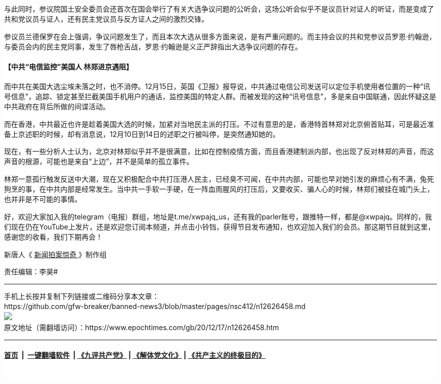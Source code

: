  与此同时，参议院国土安全委员会还首次在国会举行了有关大选争议问题的公听会，这场公听会似乎不是议员针对证人的听证，而是变成了共和党议员与证人，还有民主党议员与反方证人之间的激烈交锋。
</p>
<p>
 参议员兰德保罗在会上强调，争议问题发生了，而且本次大选从很多方面来说，是有严重问题的。而主持会议的共和党参议员罗恩‧约翰逊，与委员会内的民主党同事，发生了唇枪舌战，罗恩‧约翰逊是义正严辞指出大选争议问题的存在。
</p>
<h4>
 【中共“电信监控”美国人 林郑进京遇阻】
</h4>
<p>
 而中共在美国大选尘埃未落之时，也不消停。12月15日，英国《卫报》报导说，中共通过电信公司发送可以定位手机使用者位置的一种“讯号信息”，追踪、锁定甚至拦截美国手机用户的通话，监控美国的特定人群。而被发现的这种“讯号信息”，多是来自中国联通，因此怀疑这是中共政府在背后所做的间谍活动。
</p>
<p>
 而在香港，中共最近也许是趁着美国大选的时候，加紧对当地民主派的打压。不过有意思的是，香港特首林郑对北京俯首贴耳，可是最近准备上京述职的时候，却有消息说，12月10日到14日的述职之行被叫停，是突然通知她的。
</p>
<p>
 现在，有一些分析人士认为，北京对林郑似乎并不是很满意，比如在控制疫情方面，而且香港建制派内部，也出现了反对林郑的声音，而这声音的根源，可能也是来自“上边”，并不是简单的孤立事件。
</p>
<p>
 林郑一意孤行触发反送中大潮，现在又积极配合中共打压港人民主，已经臭不可闻，在中共内部，可能也早对她引发的麻烦心有不满，兔死狗烹的事，在中共内部是经常发生。当中共一手软一手硬，在一阵血雨腥风的打压后，又要收买、骗人心的时候，林郑们被挂在城门头上，也并非是不可能的事情。
</p>
<p>
 好，欢迎大家加入我的telegram（电报）群组，地址是t.me/xwpajq_us，还有我的parler账号，跟推特一样，都是@xwpajq。同样的，我们现在仍在YouTube上发片，还是欢迎您订阅本频道，并点击小铃铛，获得节目发布通知，也欢迎加入我们的会员。那这期节目就到这里，感谢您的收看，我们下期再会！
</p>
<p>
 新唐人《
 <u>
  <ok href="http://www.epochtimes.com/gb/tag/%e6%96%b0%e8%81%9e%e6%8b%8d%e6%a1%88%e9%a9%9a%e5%a5%87.html">
   新闻拍案惊奇
  </ok>
 </u>
 》制作组
</p>
<p>
 责任编辑：李昊#
</p>
</div>
<hr/>
手机上长按并复制下列链接或二维码分享本文章：<br/>
https://github.com/gfw-breaker/banned-news3/blob/master/pages/nsc412/n12626458.md <br/>
<a href='https://github.com/gfw-breaker/banned-news3/blob/master/pages/nsc412/n12626458.md'><img src='https://github.com/gfw-breaker/banned-news3/blob/master/pages/nsc412/n12626458.md.png'/></a> <br/>
原文地址（需翻墙访问）：https://www.epochtimes.com/gb/20/12/17/n12626458.htm


------------------------
#### [首页](https://github.com/gfw-breaker/banned-news3/blob/master/README.md) &nbsp;|&nbsp; [一键翻墙软件](https://github.com/gfw-breaker/nogfw/blob/master/README.md) &nbsp;| [《九评共产党》](https://github.com/gfw-breaker/9ping.md/blob/master/README.md#九评之一评共产党是什么) | [《解体党文化》](https://github.com/gfw-breaker/jtdwh.md/blob/master/README.md) | [《共产主义的终极目的》](https://github.com/gfw-breaker/gczydzjmd.md/blob/master/README.md)


<img src='http://gfw-breaker.win/banned-news3/pages/nsc412/n12626458.md' width='0px' height='0px'/>